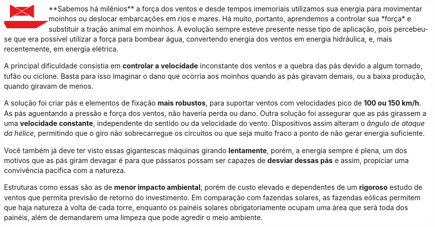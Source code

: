 <img src="/assets/abarlavento.png" alt="Abarlavento Icon" style="float:left;width:90px;height:50px;">
**Sabemos há milênios** a força dos ventos e desde tempos imemoriais utilizamos sua energia para movimentar moinhos ou deslocar embarcações em rios e mares.
Há muito, portanto, aprendemos a controlar sua *força* e substituir a tração animal em moinhos. A evolução sempre esteve presente nesse tipo de aplicação, pois percebeu-se que era possível utilizar a força para bombear água, convertendo energia dos ventos em energia hidráulica, e, mais recentemente, em energia elétrica.

A principal dificuldade consistia em **controlar a velocidade** inconstante dos ventos e a quebra das pás devido a algum tornado, tufão ou ciclone.
Basta para isso imaginar o dano que ocorria aos moinhos quando as pás giravam demais, ou a baixa produção, quando giravam de menos. 

A solução foi criar pás e elementos de fixação **mais robustos**, para suportar ventos com velocidades pico de **100 ou 150 km/h**. As pás aguentando a pressão e força dos ventos, não haveria perda ou dano.
Outra solução foi assegurar que as pás girassem a uma **velocidade constante**, independente do sentido ou da velocidade do vento. Dispositivos assim alteram o *ângulo de ataque da hélice*, permitindo que o giro não sobrecarregue os circuitos ou que seja muito fraco a ponto de não gerar energia suficiente.

Você também já deve ter visto essas gigantescas máquinas girando **lentamente**, porém, a energia sempre é plena, um dos motivos que as pás giram devagar é para que pássaros possam ser capazes de **desviar dessas pás** e assim, propiciar uma convivência pacífica com a natureza.

Estruturas como essas são as de **menor impacto ambiental**, porém de custo elevado e dependentes de um **rigoroso** estudo de ventos que permita previsão de retorno do investimento. Em comparação com fazendas solares, as fazendas eólicas permitem que haja natureza à volta de cada torre, enquanto os painéis solares obrigatoriamente ocupam uma área que será toda dos painéis, além de demandarem uma limpeza que pode agredir o meio ambiente.
